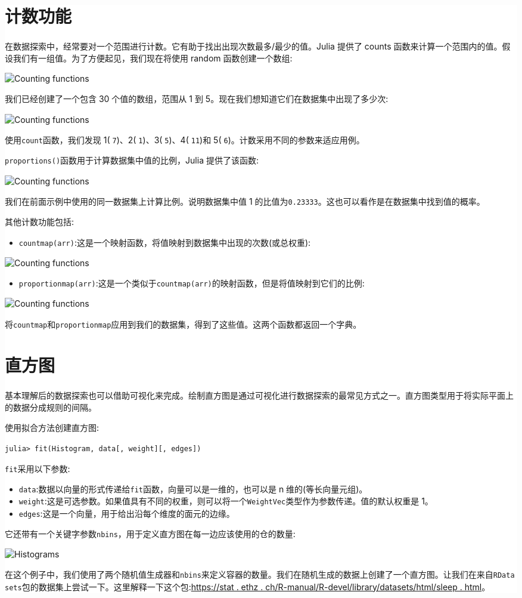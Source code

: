# 计数功能

在数据探索中，经常要对一个范围进行计数。它有助于找出出现次数最多/最少的值。Julia 提供了 counts 函数来计算一个范围内的值。假设我们有一组值。为了方便起见，我们现在将使用 random 函数创建一个数组:

![Counting functions](graphics/B05321_03_38.jpg)

我们已经创建了一个包含 30 个值的数组，范围从 1 到 5。现在我们想知道它们在数据集中出现了多少次:

![Counting functions](graphics/B05321_03_39.jpg)

使用`count`函数，我们发现 1( `7`)、2( `1`)、3( `5`)、4( `11`)和 5( `6`)。计数采用不同的参数来适应用例。

`proportions()`函数用于计算数据集中值的比例，Julia 提供了该函数:

![Counting functions](graphics/B05321_03_40.jpg)

我们在前面示例中使用的同一数据集上计算比例。说明数据集中值 1 的比值为`0.23333`。这也可以看作是在数据集中找到值的概率。

其他计数功能包括:

*   `countmap(arr)`:这是一个映射函数，将值映射到数据集中出现的次数(或总权重):

![Counting functions](graphics/B05321_03_41.jpg)

*   `proportionmap(arr)`:这是一个类似于`countmap(arr)`的映射函数，但是将值映射到它们的比例:

![Counting functions](graphics/B05321_03_42.jpg)

将`countmap`和`proportionmap`应用到我们的数据集，得到了这些值。这两个函数都返回一个字典。

<title>Histograms</title><link rel="stylesheet" href="epub.css" type="text/css">

# 直方图

基本理解后的数据探索也可以借助可视化来完成。绘制直方图是通过可视化进行数据探索的最常见方式之一。直方图类型用于将实际平面上的数据分成规则的间隔。

使用拟合方法创建直方图:

```
julia> fit(Histogram, data[, weight][, edges]) 

```

`fit`采用以下参数:

*   `data`:数据以向量的形式传递给`fit`函数，向量可以是一维的，也可以是 n 维的(等长向量元组)。
*   `weight`:这是可选参数。如果值具有不同的权重，则可以将一个`WeightVec`类型作为参数传递。值的默认权重是 1。
*   `edges`:这是一个向量，用于给出沿每个维度的面元的边缘。

它还带有一个关键字参数`nbins`，用于定义直方图在每一边应该使用的仓的数量:

![Histograms](graphics/image_03_036.jpg)

在这个例子中，我们使用了两个随机值生成器和`nbins`来定义容器的数量。我们在随机生成的数据上创建了一个直方图。让我们在来自`RDatasets`包的数据集上尝试一下。这里解释一下这个包:[https://stat . ethz . ch/R-manual/R-devel/library/datasets/html/sleep . html](https://stat.ethz.ch/R-manual/R-devel/library/datasets/html/sleep.html)。
